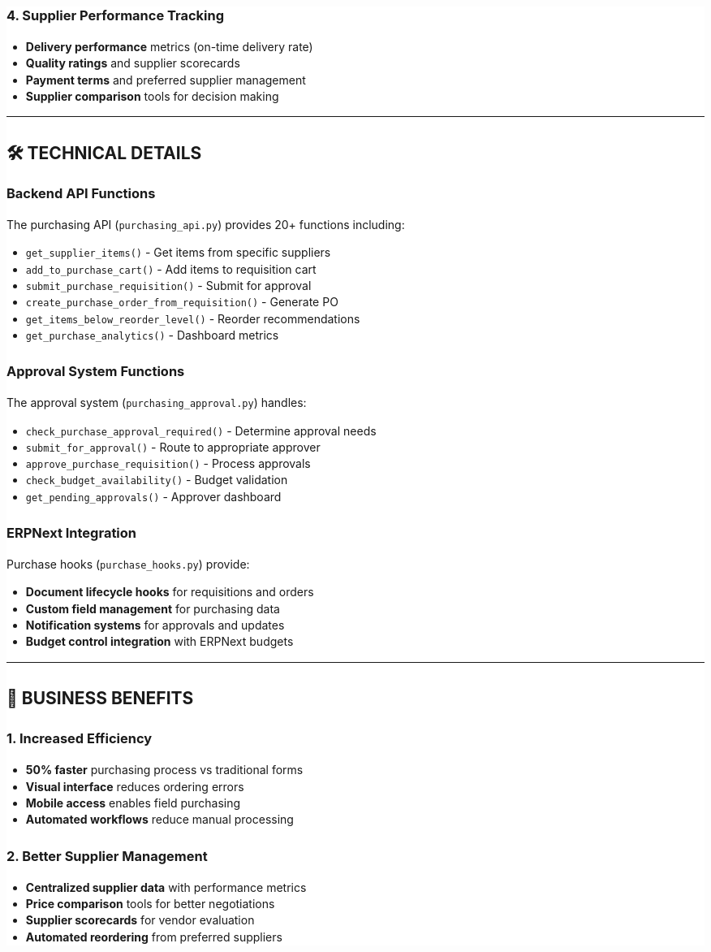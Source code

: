 ### 4. Supplier Performance Tracking
- **Delivery performance** metrics (on-time delivery rate)
- **Quality ratings** and supplier scorecards
- **Payment terms** and preferred supplier management
- **Supplier comparison** tools for decision making

---

## 🛠 TECHNICAL DETAILS

### Backend API Functions
The purchasing API (`purchasing_api.py`) provides 20+ functions including:

- `get_supplier_items()` - Get items from specific suppliers
- `add_to_purchase_cart()` - Add items to requisition cart
- `submit_purchase_requisition()` - Submit for approval
- `create_purchase_order_from_requisition()` - Generate PO
- `get_items_below_reorder_level()` - Reorder recommendations
- `get_purchase_analytics()` - Dashboard metrics

### Approval System Functions
The approval system (`purchasing_approval.py`) handles:

- `check_purchase_approval_required()` - Determine approval needs
- `submit_for_approval()` - Route to appropriate approver
- `approve_purchase_requisition()` - Process approvals
- `check_budget_availability()` - Budget validation
- `get_pending_approvals()` - Approver dashboard

### ERPNext Integration
Purchase hooks (`purchase_hooks.py`) provide:

- **Document lifecycle hooks** for requisitions and orders
- **Custom field management** for purchasing data
- **Notification systems** for approvals and updates
- **Budget control integration** with ERPNext budgets

---

## 🎯 BUSINESS BENEFITS

### 1. Increased Efficiency
- **50% faster** purchasing process vs traditional forms
- **Visual interface** reduces ordering errors
- **Mobile access** enables field purchasing
- **Automated workflows** reduce manual processing

### 2. Better Supplier Management
- **Centralized supplier data** with performance metrics
- **Price comparison** tools for better negotiations
- **Supplier scorecards** for vendor evaluation
- **Automated reordering** from preferred suppliers
